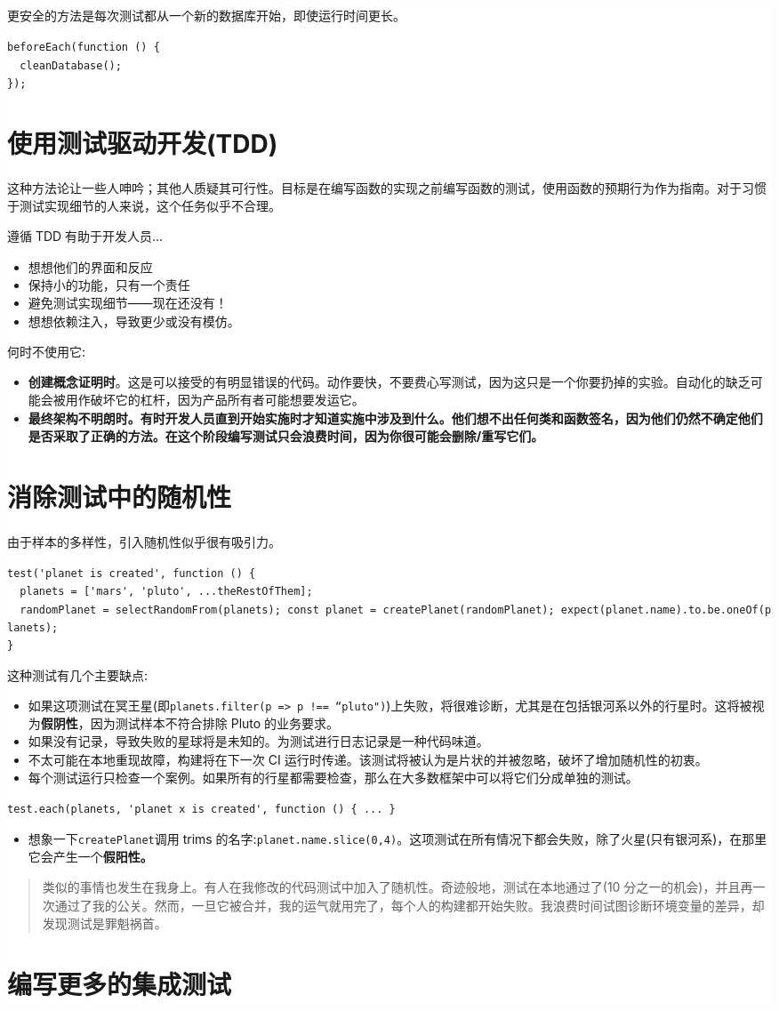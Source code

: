更安全的方法是每次测试都从一个新的数据库开始，即使运行时间更长。

```
beforeEach(function () {
  cleanDatabase();
});
```

# 使用测试驱动开发(TDD)

这种方法论让一些人呻吟；其他人质疑其可行性。目标是在编写函数的实现之前编写函数的测试，使用函数的预期行为作为指南。对于习惯于测试实现细节的人来说，这个任务似乎不合理。

遵循 TDD 有助于开发人员…

*   想想他们的界面和反应
*   保持小的功能，只有一个责任
*   避免测试实现细节——现在还没有！
*   想想依赖注入，导致更少或没有模仿。

何时不使用它:

*   **创建概念证明时**。这是可以接受的有明显错误的代码。动作要快，不要费心写测试，因为这只是一个你要扔掉的实验。自动化的缺乏可能会被用作破坏它的杠杆，因为产品所有者可能想要发运它。
*   **最终架构不明朗时。有时开发人员直到开始实施时才知道实施中涉及到什么。他们想不出任何类和函数签名，因为他们仍然不确定他们是否采取了正确的方法。在这个阶段编写测试只会浪费时间，因为你很可能会删除/重写它们。**

# 消除测试中的随机性

由于样本的多样性，引入随机性似乎很有吸引力。

```
test('planet is created', function () {
  planets = ['mars', 'pluto', ...theRestOfThem];
  randomPlanet = selectRandomFrom(planets); const planet = createPlanet(randomPlanet); expect(planet.name).to.be.oneOf(planets);
}
```

这种测试有几个主要缺点:

*   如果这项测试在冥王星(即`planets.filter(p => p !== “pluto")`)上失败，将很难诊断，尤其是在包括银河系以外的行星时。这将被视为**假阴性**，因为测试样本不符合排除 Pluto 的业务要求。
*   如果没有记录，导致失败的星球将是未知的。为测试进行日志记录是一种代码味道。
*   不太可能在本地重现故障，构建将在下一次 CI 运行时传递。该测试将被认为是片状的并被忽略，破坏了增加随机性的初衷。
*   每个测试运行只检查一个案例。如果所有的行星都需要检查，那么在大多数框架中可以将它们分成单独的测试。

```
test.each(planets, 'planet x is created', function () { ... }
```

*   想象一下`createPlanet`调用 trims 的名字:`planet.name.slice(0,4)`。这项测试在所有情况下都会失败，除了火星(只有银河系)，在那里它会产生一个**假阳性。**

> 类似的事情也发生在我身上。有人在我修改的代码测试中加入了随机性。奇迹般地，测试在本地通过了(10 分之一的机会)，并且再一次通过了我的公关。然而，一旦它被合并，我的运气就用完了，每个人的构建都开始失败。我浪费时间试图诊断环境变量的差异，却发现测试是罪魁祸首。

# 编写更多的集成测试
